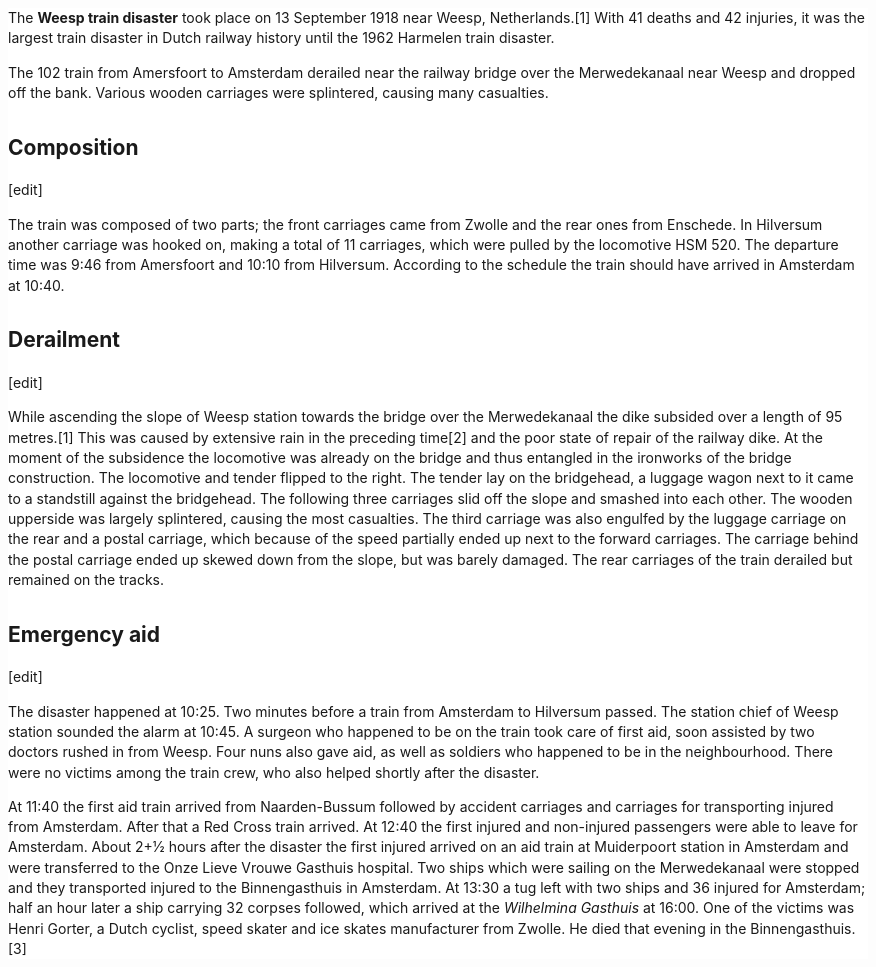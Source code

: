 The **Weesp train disaster** took place on 13 September 1918 near Weesp, Netherlands.[1] With 41 deaths and 42 injuries, it was the largest train disaster in Dutch railway history until the 1962 Harmelen train disaster. 

The 102 train from Amersfoort to Amsterdam derailed near the railway bridge over the Merwedekanaal near Weesp and dropped off the bank. Various wooden carriages were splintered, causing many casualties. 

## Composition

[edit]

The train was composed of two parts; the front carriages came from Zwolle and the rear ones from Enschede. In Hilversum another carriage was hooked on, making a total of 11 carriages, which were pulled by the locomotive HSM 520. The departure time was 9:46 from Amersfoort and 10:10 from Hilversum. According to the schedule the train should have arrived in Amsterdam at 10:40. 

## Derailment

[edit]

While ascending the slope of Weesp station towards the bridge over the Merwedekanaal the dike subsided over a length of 95 metres.[1] This was caused by extensive rain in the preceding time[2] and the poor state of repair of the railway dike. At the moment of the subsidence the locomotive was already on the bridge and thus entangled in the ironworks of the bridge construction. The locomotive and tender flipped to the right. The tender lay on the bridgehead, a luggage wagon next to it came to a standstill against the bridgehead. The following three carriages slid off the slope and smashed into each other. The wooden upperside was largely splintered, causing the most casualties. The third carriage was also engulfed by the luggage carriage on the rear and a postal carriage, which because of the speed partially ended up next to the forward carriages. The carriage behind the postal carriage ended up skewed down from the slope, but was barely damaged. The rear carriages of the train derailed but remained on the tracks. 

## Emergency aid

[edit]

The disaster happened at 10:25. Two minutes before a train from Amsterdam to Hilversum passed. The station chief of Weesp station sounded the alarm at 10:45. A surgeon who happened to be on the train took care of first aid, soon assisted by two doctors rushed in from Weesp. Four nuns also gave aid, as well as soldiers who happened to be in the neighbourhood. There were no victims among the train crew, who also helped shortly after the disaster. 

At 11:40 the first aid train arrived from Naarden-Bussum followed by accident carriages and carriages for transporting injured from Amsterdam. After that a Red Cross train arrived. At 12:40 the first injured and non-injured passengers were able to leave for Amsterdam. About 2+1⁄2 hours after the disaster the first injured arrived on an aid train at Muiderpoort station in Amsterdam and were transferred to the Onze Lieve Vrouwe Gasthuis hospital. Two ships which were sailing on the Merwedekanaal were stopped and they transported injured to the Binnengasthuis in Amsterdam. At 13:30 a tug left with two ships and 36 injured for Amsterdam; half an hour later a ship carrying 32 corpses followed, which arrived at the _Wilhelmina Gasthuis_ at 16:00. One of the victims was Henri Gorter, a Dutch cyclist, speed skater and ice skates manufacturer from Zwolle. He died that evening in the Binnengasthuis.[3]
